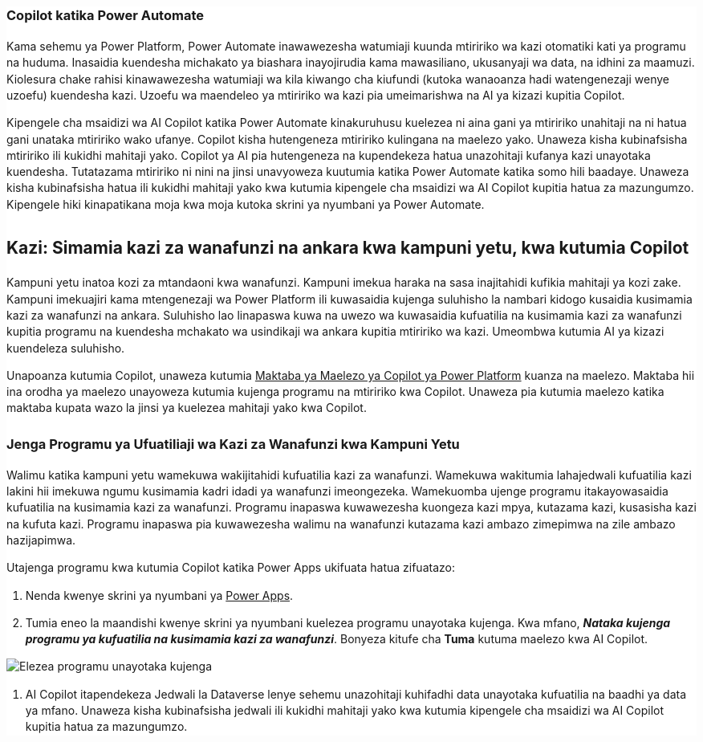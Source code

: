 ### Copilot katika Power Automate

Kama sehemu ya Power Platform, Power Automate inawawezesha watumiaji kuunda mtiririko wa kazi otomatiki kati ya programu na huduma. Inasaidia kuendesha michakato ya biashara inayojirudia kama mawasiliano, ukusanyaji wa data, na idhini za maamuzi. Kiolesura chake rahisi kinawawezesha watumiaji wa kila kiwango cha kiufundi (kutoka wanaoanza hadi watengenezaji wenye uzoefu) kuendesha kazi. Uzoefu wa maendeleo ya mtiririko wa kazi pia umeimarishwa na AI ya kizazi kupitia Copilot.

Kipengele cha msaidizi wa AI Copilot katika Power Automate kinakuruhusu kuelezea ni aina gani ya mtiririko unahitaji na ni hatua gani unataka mtiririko wako ufanye. Copilot kisha hutengeneza mtiririko kulingana na maelezo yako. Unaweza kisha kubinafsisha mtiririko ili kukidhi mahitaji yako. Copilot ya AI pia hutengeneza na kupendekeza hatua unazohitaji kufanya kazi unayotaka kuendesha. Tutatazama mtiririko ni nini na jinsi unavyoweza kuutumia katika Power Automate katika somo hili baadaye. Unaweza kisha kubinafsisha hatua ili kukidhi mahitaji yako kwa kutumia kipengele cha msaidizi wa AI Copilot kupitia hatua za mazungumzo. Kipengele hiki kinapatikana moja kwa moja kutoka skrini ya nyumbani ya Power Automate.

## Kazi: Simamia kazi za wanafunzi na ankara kwa kampuni yetu, kwa kutumia Copilot

Kampuni yetu inatoa kozi za mtandaoni kwa wanafunzi. Kampuni imekua haraka na sasa inajitahidi kufikia mahitaji ya kozi zake. Kampuni imekuajiri kama mtengenezaji wa Power Platform ili kuwasaidia kujenga suluhisho la nambari kidogo kusaidia kusimamia kazi za wanafunzi na ankara. Suluhisho lao linapaswa kuwa na uwezo wa kuwasaidia kufuatilia na kusimamia kazi za wanafunzi kupitia programu na kuendesha mchakato wa usindikaji wa ankara kupitia mtiririko wa kazi. Umeombwa kutumia AI ya kizazi kuendeleza suluhisho.

Unapoanza kutumia Copilot, unaweza kutumia [Maktaba ya Maelezo ya Copilot ya Power Platform](https://github.com/pnp/powerplatform-prompts?WT.mc_id=academic-109639-somelezediko) kuanza na maelezo. Maktaba hii ina orodha ya maelezo unayoweza kutumia kujenga programu na mtiririko kwa Copilot. Unaweza pia kutumia maelezo katika maktaba kupata wazo la jinsi ya kuelezea mahitaji yako kwa Copilot.

### Jenga Programu ya Ufuatiliaji wa Kazi za Wanafunzi kwa Kampuni Yetu

Walimu katika kampuni yetu wamekuwa wakijitahidi kufuatilia kazi za wanafunzi. Wamekuwa wakitumia lahajedwali kufuatilia kazi lakini hii imekuwa ngumu kusimamia kadri idadi ya wanafunzi imeongezeka. Wamekuomba ujenge programu itakayowasaidia kufuatilia na kusimamia kazi za wanafunzi. Programu inapaswa kuwawezesha kuongeza kazi mpya, kutazama kazi, kusasisha kazi na kufuta kazi. Programu inapaswa pia kuwawezesha walimu na wanafunzi kutazama kazi ambazo zimepimwa na zile ambazo hazijapimwa.

Utajenga programu kwa kutumia Copilot katika Power Apps ukifuata hatua zifuatazo:

1. Nenda kwenye skrini ya nyumbani ya [Power Apps](https://make.powerapps.com?WT.mc_id=academic-105485-koreyst).

1. Tumia eneo la maandishi kwenye skrini ya nyumbani kuelezea programu unayotaka kujenga. Kwa mfano, **_Nataka kujenga programu ya kufuatilia na kusimamia kazi za wanafunzi_**. Bonyeza kitufe cha **Tuma** kutuma maelezo kwa AI Copilot.

![Elezea programu unayotaka kujenga](../../../translated_images/copilot-chat-prompt-powerapps.84250f341d060830a296b68512e6b3b3aa3a4559f4f1c2d7bafeba8ad3fcd17a.sw.png)

1. AI Copilot itapendekeza Jedwali la Dataverse lenye sehemu unazohitaji kuhifadhi data unayotaka kufuatilia na baadhi ya data ya mfano. Unaweza kisha kubinafsisha jedwali ili kukidhi mahitaji yako kwa kutumia kipengele cha msaidizi wa AI Copilot kupitia hatua za mazungumzo.
